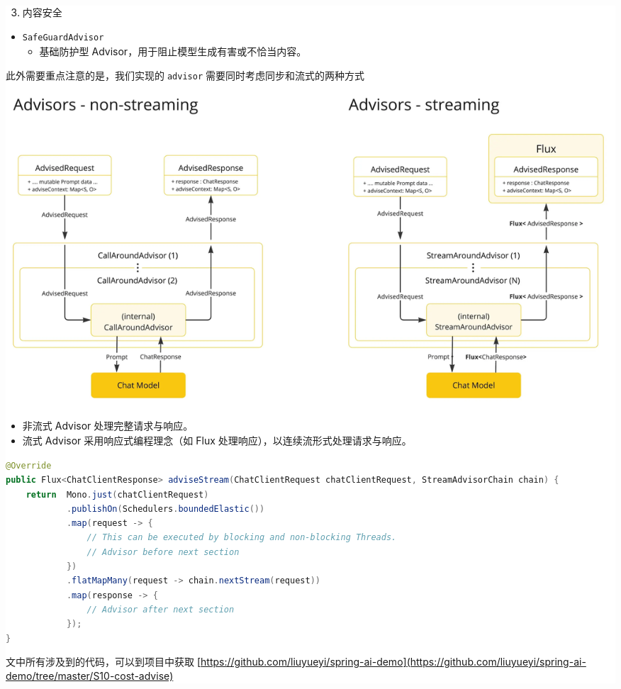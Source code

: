 3. 内容安全

- `SafeGuardAdvisor`
  - 基础防护型 Advisor，用于阻止模型生成有害或不恰当内容。


此外需要重点注意的是，我们实现的 `advisor` 需要同时考虑同步和流式的两种方式

![](./static/10-4.webp)

- 非流式 Advisor 处理完整请求与响应。
- 流式 Advisor 采用响应式编程理念（如 Flux 处理响应），以连续流形式处理请求与响应。

```java
@Override
public Flux<ChatClientResponse> adviseStream(ChatClientRequest chatClientRequest, StreamAdvisorChain chain) {
    return  Mono.just(chatClientRequest)
            .publishOn(Schedulers.boundedElastic())
            .map(request -> {
                // This can be executed by blocking and non-blocking Threads.
                // Advisor before next section
            })
            .flatMapMany(request -> chain.nextStream(request))
            .map(response -> {
                // Advisor after next section
            });
}
```

文中所有涉及到的代码，可以到项目中获取 [https://github.com/liuyueyi/spring-ai-demo](https://github.com/liuyueyi/spring-ai-demo/tree/master/S10-cost-advise)

